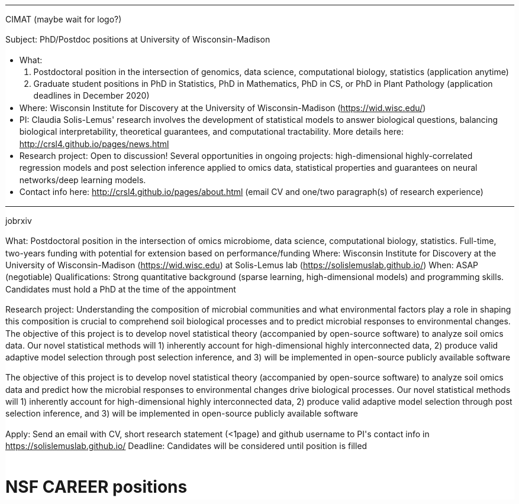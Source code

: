
------------------------------
CIMAT (maybe wait for logo?)

Subject: PhD/Postdoc positions at University of Wisconsin-Madison

- What:
    1. Postdoctoral position in the intersection of genomics, data science, computational biology, statistics (application anytime)
    2. Graduate student positions in PhD in Statistics, PhD in Mathematics, PhD in CS, or PhD in Plant Pathology (application deadlines in December 2020)
- Where: Wisconsin Institute for Discovery at the University of Wisconsin-Madison (https://wid.wisc.edu/)
- PI: Claudia Solis-Lemus' research involves the development of statistical models to answer biological questions, balancing biological interpretability, theoretical guarantees, and computational tractability. More details here: http://crsl4.github.io/pages/news.html
- Research project: Open to discussion! Several opportunities in ongoing projects: high-dimensional highly-correlated regression models and post selection inference applied to omics data, statistical properties and guarantees on neural networks/deep learning models.
- Contact info here: http://crsl4.github.io/pages/about.html (email CV and one/two paragraph(s) of research experience)

----------------
jobrxiv

What: Postdoctoral position in the intersection of omics microbiome, data science, computational biology, statistics. Full-time, two-years funding with potential for extension based on performance/funding
Where: Wisconsin Institute for Discovery at the University of Wisconsin-Madison (https://wid.wisc.edu) at Solis-Lemus lab (https://solislemuslab.github.io/)
When: ASAP (negotiable)
Qualifications: Strong quantitative background (sparse learning, high-dimensional models) and programming skills. Candidates must hold a PhD at the time of the appointment

Research project: Understanding the composition of microbial communities and what environmental factors play a role in shaping this composition is crucial to comprehend soil biological processes and to predict microbial responses to environmental changes. The objective of this project is to develop novel statistical theory (accompanied by open-source software) to analyze soil omics data. Our novel statistical methods will 1) inherently account for high-dimensional highly interconnected data, 2) produce valid adaptive model selection through post selection inference, and 3) will be implemented in open-source publicly available software

The objective of this project is to develop novel statistical theory (accompanied by open-source software) to analyze soil omics data and predict how the microbial responses to environmental changes drive biological processes. Our novel statistical methods will 1) inherently account for high-dimensional highly interconnected data, 2) produce valid adaptive model selection through post selection inference, and 3) will be implemented in open-source publicly available software

Apply: Send an email with CV, short research statement (<1page) and github username to PI's contact info in https://solislemuslab.github.io/
Deadline: Candidates will be considered until position is filled


# NSF CAREER positions
